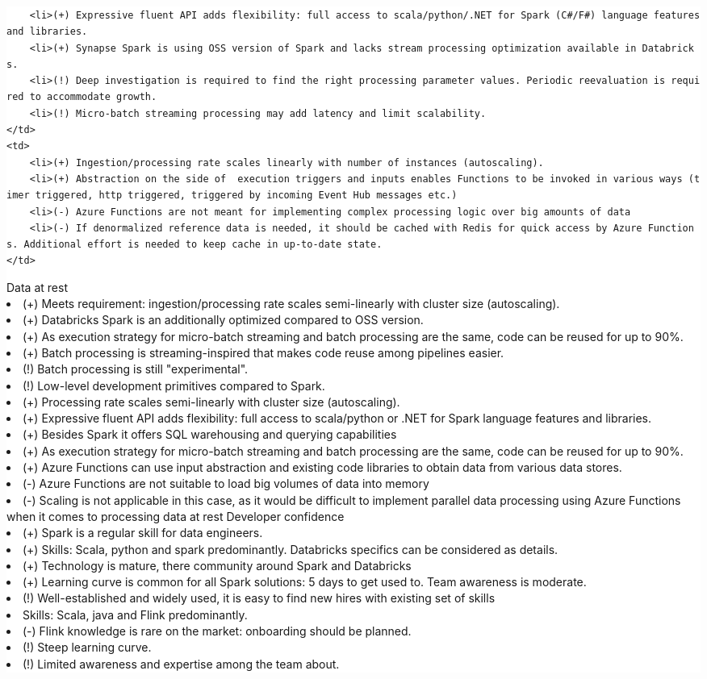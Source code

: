         <li>(+) Expressive fluent API adds flexibility: full access to scala/python/.NET for Spark (C#/F#) language features and libraries.
        <li>(+) Synapse Spark is using OSS version of Spark and lacks stream processing optimization available in Databricks.
        <li>(!) Deep investigation is required to find the right processing parameter values. Periodic reevaluation is required to accommodate growth.
        <li>(!) Micro-batch streaming processing may add latency and limit scalability.
    </td>
    <td>
        <li>(+) Ingestion/processing rate scales linearly with number of instances (autoscaling).
        <li>(+) Abstraction on the side of  execution triggers and inputs enables Functions to be invoked in various ways (timer triggered, http triggered, triggered by incoming Event Hub messages etc.)
        <li>(-) Azure Functions are not meant for implementing complex processing logic over big amounts of data
        <li>(-) If denormalized reference data is needed, it should be cached with Redis for quick access by Azure Functions. Additional effort is needed to keep cache in up-to-date state.
    </td>
</tr>
<tr>
    <td>Data at rest</td>
    <td>
        <li>(+) Meets requirement: ingestion/processing rate scales semi-linearly with cluster size (autoscaling).
        <li>(+) Databricks Spark is an additionally optimized compared to OSS version.
        <li>(+) As execution strategy for micro-batch streaming and batch processing are the same, code can be reused for up to 90%.
    </td>
    <td>
        <li>(+) Batch processing is streaming-inspired that makes code reuse among pipelines easier.
        <li>(!) Batch processing is still "experimental".
        <li>(!) Low-level development primitives compared to Spark.
    </td>
    <td>
        <li>(+) Processing rate scales semi-linearly with cluster size (autoscaling).
        <li>(+) Expressive fluent API adds flexibility: full access to scala/python or .NET for Spark language features and libraries.
        <li>(+) Besides Spark it offers SQL warehousing and querying capabilities
        <li>(+) As execution strategy for micro-batch streaming and batch processing are the same, code can be reused for up to 90%.
    </td>
    <td>
        <li>(+) Azure Functions can use input abstraction and existing code libraries to obtain data from various data stores.
        <li>(-) Azure Functions are not suitable to load big volumes of data into memory
        <li>(-) Scaling is not applicable in this case, as it would be difficult to implement parallel data processing using Azure Functions when it comes to processing data at rest
    </td>
</tr>
<tr>
    <td>Developer confidence</td>
    <td>
        <li>(+) Spark is a regular skill for data engineers.
        <li>(+) Skills: Scala, python and spark predominantly. Databricks specifics can be considered as details.
        <li>(+) Technology is mature, there community around Spark and Databricks
        <li>(+) Learning curve is common for all Spark solutions: 5 days to get used to. Team awareness is moderate.
        <li>(!) Well-established and widely used, it is easy to find new hires with existing set of skills
    </td>
    <td>
        <li>Skills: Scala, java and Flink predominantly.
        <li>(-) Flink knowledge is rare on the market: onboarding should be planned.
        <li>(!) Steep learning curve.
        <li>(!) Limited awareness and expertise among the team about.
